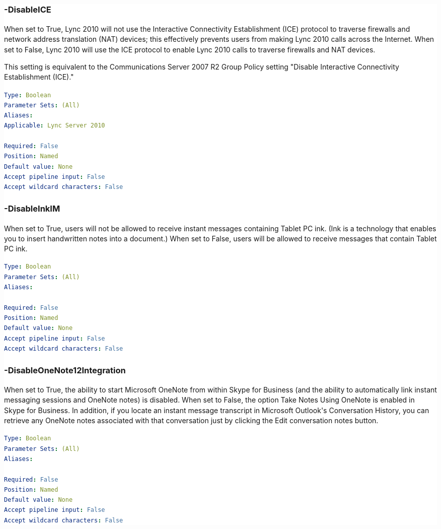 ### -DisableICE
When set to True, Lync 2010 will not use the Interactive Connectivity Establishment (ICE) protocol to traverse firewalls and network address translation (NAT) devices; this effectively prevents users from making Lync 2010 calls across the Internet.
When set to False, Lync 2010 will use the ICE protocol to enable Lync 2010 calls to traverse firewalls and NAT devices.

This setting is equivalent to the Communications Server 2007 R2 Group Policy setting "Disable Interactive Connectivity Establishment (ICE)."

```yaml
Type: Boolean
Parameter Sets: (All)
Aliases: 
Applicable: Lync Server 2010

Required: False
Position: Named
Default value: None
Accept pipeline input: False
Accept wildcard characters: False
```

### -DisableInkIM
When set to True, users will not be allowed to receive instant messages containing Tablet PC ink.
(Ink is a technology that enables you to insert handwritten notes into a document.) When set to False, users will be allowed to receive messages that contain Tablet PC ink.

```yaml
Type: Boolean
Parameter Sets: (All)
Aliases: 

Required: False
Position: Named
Default value: None
Accept pipeline input: False
Accept wildcard characters: False
```

### -DisableOneNote12Integration
When set to True, the ability to start Microsoft OneNote from within Skype for Business (and the ability to automatically link instant messaging sessions and OneNote notes) is disabled.
When set to False, the option Take Notes Using OneNote is enabled in Skype for Business.
In addition, if you locate an instant message transcript in Microsoft Outlook's Conversation History, you can retrieve any OneNote notes associated with that conversation just by clicking the Edit conversation notes button.

```yaml
Type: Boolean
Parameter Sets: (All)
Aliases: 

Required: False
Position: Named
Default value: None
Accept pipeline input: False
Accept wildcard characters: False
```
